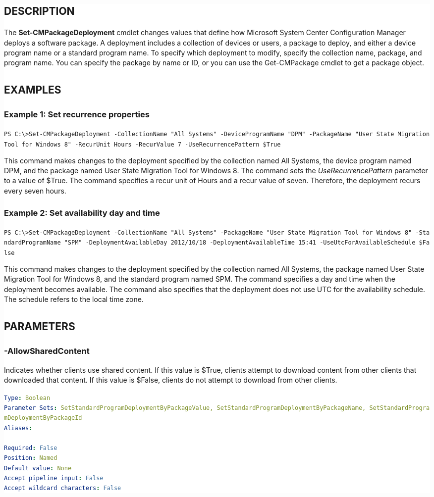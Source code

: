 ## DESCRIPTION
The **Set-CMPackageDeployment** cmdlet changes values that define how Microsoft System Center Configuration Manager deploys a software package.
A deployment includes a collection of devices or users, a package to deploy, and either a device program name or a standard program name.
To specify which deployment to modify, specify the collection name, package, and program name.
You can specify the package by name or ID, or you can use the Get-CMPackage cmdlet to get a package object.

## EXAMPLES

### Example 1: Set recurrence properties
```
PS C:\>Set-CMPackageDeployment -CollectionName "All Systems" -DeviceProgramName "DPM" -PackageName "User State Migration Tool for Windows 8" -RecurUnit Hours -RecurValue 7 -UseRecurrencePattern $True
```

This command makes changes to the deployment specified by the collection named All Systems, the device program named DPM, and the package named User State Migration Tool for Windows 8.
The command sets the *UseRecurrencePattern* parameter to a value of $True.
The command specifies a recur unit of Hours and a recur value of seven.
Therefore, the deployment recurs every seven hours.

### Example 2: Set availability day and time
```
PS C:\>Set-CMPackageDeployment -CollectionName "All Systems" -PackageName "User State Migration Tool for Windows 8" -StandardProgramName "SPM" -DeploymentAvailableDay 2012/10/18 -DeploymentAvailableTime 15:41 -UseUtcForAvailableSchedule $False
```

This command makes changes to the deployment specified by the collection named All Systems, the package named User State Migration Tool for Windows 8, and the standard program named SPM.
The command specifies a day and time when the deployment becomes available.
The command also specifies that the deployment does not use UTC for the availability schedule.
The schedule refers to the local time zone.

## PARAMETERS

### -AllowSharedContent
Indicates whether clients use shared content.
If this value is $True, clients attempt to download content from other clients that downloaded that content.
If this value is $False, clients do not attempt to download from other clients.

```yaml
Type: Boolean
Parameter Sets: SetStandardProgramDeploymentByPackageValue, SetStandardProgramDeploymentByPackageName, SetStandardProgramDeploymentByPackageId
Aliases: 

Required: False
Position: Named
Default value: None
Accept pipeline input: False
Accept wildcard characters: False
```
